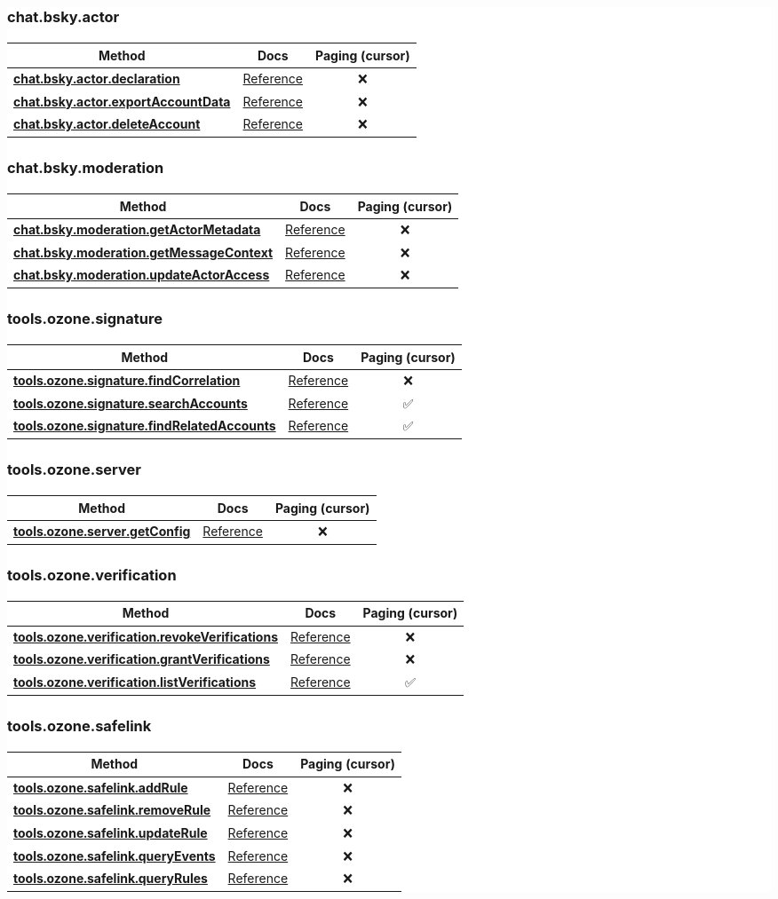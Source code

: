 ### chat.bsky.actor

| Method | Docs | Paging (cursor) |
| --- | --- | :---: |
| **[chat.bsky.actor.declaration](https://pub.dev/documentation/bluesky/latest/chat_bsky_services/ActorService/declaration.html)** | [Reference](lexicons/chat/bsky/actor/declaration.md) | ❌ |
| **[chat.bsky.actor.exportAccountData](https://pub.dev/documentation/bluesky/latest/chat_bsky_services/ActorService/exportAccountData.html)** | [Reference](lexicons/chat/bsky/actor/exportAccountData.md) | ❌ |
| **[chat.bsky.actor.deleteAccount](https://pub.dev/documentation/bluesky/latest/chat_bsky_services/ActorService/deleteAccount.html)** | [Reference](lexicons/chat/bsky/actor/deleteAccount.md) | ❌ |

### chat.bsky.moderation

| Method | Docs | Paging (cursor) |
| --- | --- | :---: |
| **[chat.bsky.moderation.getActorMetadata](https://pub.dev/documentation/bluesky/latest/chat_bsky_services/ModerationService/getActorMetadata.html)** | [Reference](lexicons/chat/bsky/moderation/getActorMetadata.md) | ❌ |
| **[chat.bsky.moderation.getMessageContext](https://pub.dev/documentation/bluesky/latest/chat_bsky_services/ModerationService/getMessageContext.html)** | [Reference](lexicons/chat/bsky/moderation/getMessageContext.md) | ❌ |
| **[chat.bsky.moderation.updateActorAccess](https://pub.dev/documentation/bluesky/latest/chat_bsky_services/ModerationService/updateActorAccess.html)** | [Reference](lexicons/chat/bsky/moderation/updateActorAccess.md) | ❌ |

### tools.ozone.signature

| Method | Docs | Paging (cursor) |
| --- | --- | :---: |
| **[tools.ozone.signature.findCorrelation](https://pub.dev/documentation/bluesky/latest/tools_ozone_services/SignatureService/findCorrelation.html)** | [Reference](lexicons/tools/ozone/signature/findCorrelation.md) | ❌ |
| **[tools.ozone.signature.searchAccounts](https://pub.dev/documentation/bluesky/latest/tools_ozone_services/SignatureService/searchAccounts.html)** | [Reference](lexicons/tools/ozone/signature/searchAccounts.md) | ✅ |
| **[tools.ozone.signature.findRelatedAccounts](https://pub.dev/documentation/bluesky/latest/tools_ozone_services/SignatureService/findRelatedAccounts.html)** | [Reference](lexicons/tools/ozone/signature/findRelatedAccounts.md) | ✅ |

### tools.ozone.server

| Method | Docs | Paging (cursor) |
| --- | --- | :---: |
| **[tools.ozone.server.getConfig](https://pub.dev/documentation/bluesky/latest/tools_ozone_services/ServerService/getConfig.html)** | [Reference](lexicons/tools/ozone/server/getConfig.md) | ❌ |

### tools.ozone.verification

| Method | Docs | Paging (cursor) |
| --- | --- | :---: |
| **[tools.ozone.verification.revokeVerifications](https://pub.dev/documentation/bluesky/latest/tools_ozone_services/VerificationService/revokeVerifications.html)** | [Reference](lexicons/tools/ozone/verification/revokeVerifications.md) | ❌ |
| **[tools.ozone.verification.grantVerifications](https://pub.dev/documentation/bluesky/latest/tools_ozone_services/VerificationService/grantVerifications.html)** | [Reference](lexicons/tools/ozone/verification/grantVerifications.md) | ❌ |
| **[tools.ozone.verification.listVerifications](https://pub.dev/documentation/bluesky/latest/tools_ozone_services/VerificationService/listVerifications.html)** | [Reference](lexicons/tools/ozone/verification/listVerifications.md) | ✅ |

### tools.ozone.safelink

| Method | Docs | Paging (cursor) |
| --- | --- | :---: |
| **[tools.ozone.safelink.addRule](https://pub.dev/documentation/bluesky/latest/tools_ozone_services/SafelinkService/addRule.html)** | [Reference](lexicons/tools/ozone/safelink/addRule.md) | ❌ |
| **[tools.ozone.safelink.removeRule](https://pub.dev/documentation/bluesky/latest/tools_ozone_services/SafelinkService/removeRule.html)** | [Reference](lexicons/tools/ozone/safelink/removeRule.md) | ❌ |
| **[tools.ozone.safelink.updateRule](https://pub.dev/documentation/bluesky/latest/tools_ozone_services/SafelinkService/updateRule.html)** | [Reference](lexicons/tools/ozone/safelink/updateRule.md) | ❌ |
| **[tools.ozone.safelink.queryEvents](https://pub.dev/documentation/bluesky/latest/tools_ozone_services/SafelinkService/queryEvents.html)** | [Reference](lexicons/tools/ozone/safelink/queryEvents.md) | ❌ |
| **[tools.ozone.safelink.queryRules](https://pub.dev/documentation/bluesky/latest/tools_ozone_services/SafelinkService/queryRules.html)** | [Reference](lexicons/tools/ozone/safelink/queryRules.md) | ❌ |

